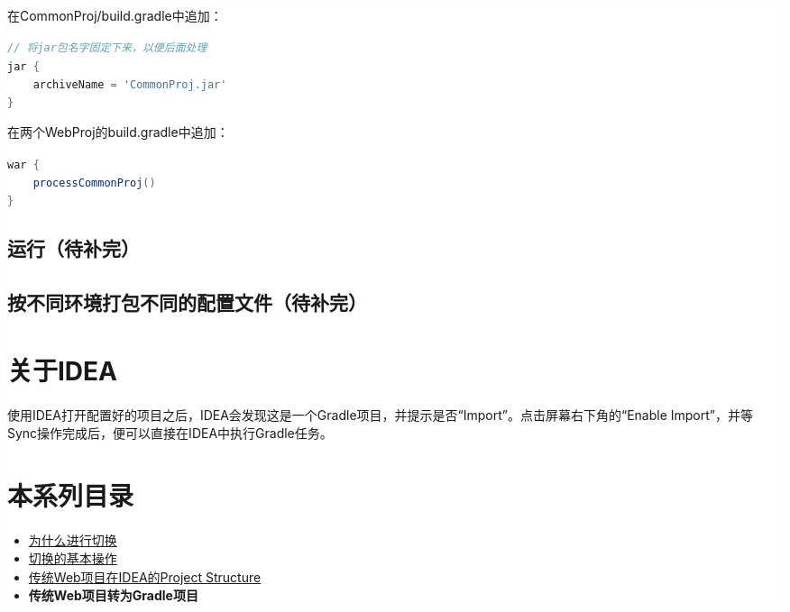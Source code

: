 在CommonProj/build.gradle中追加：
```groovy
// 将jar包名字固定下来，以便后面处理
jar {
    archiveName = 'CommonProj.jar'
}
```

在两个WebProj的build.gradle中追加：
```groovy
war {
    processCommonProj()
}
```

## 运行（待补完）

## 按不同环境打包不同的配置文件（待补完）

# 关于IDEA
使用IDEA打开配置好的项目之后，IDEA会发现这是一个Gradle项目，并提示是否“Import”。点击屏幕右下角的“Enable Import”，并等Sync操作完成后，便可以直接在IDEA中执行Gradle任务。

# 本系列目录
* [为什么进行切换](/2018/12/12/switch-to-idea-0/)
* [切换的基本操作](/2018/12/13/switch-to-idea-1/)
* [传统Web项目在IDEA的Project Structure](/2019/01/27/switch-to-idea-2)
* **传统Web项目转为Gradle项目**
